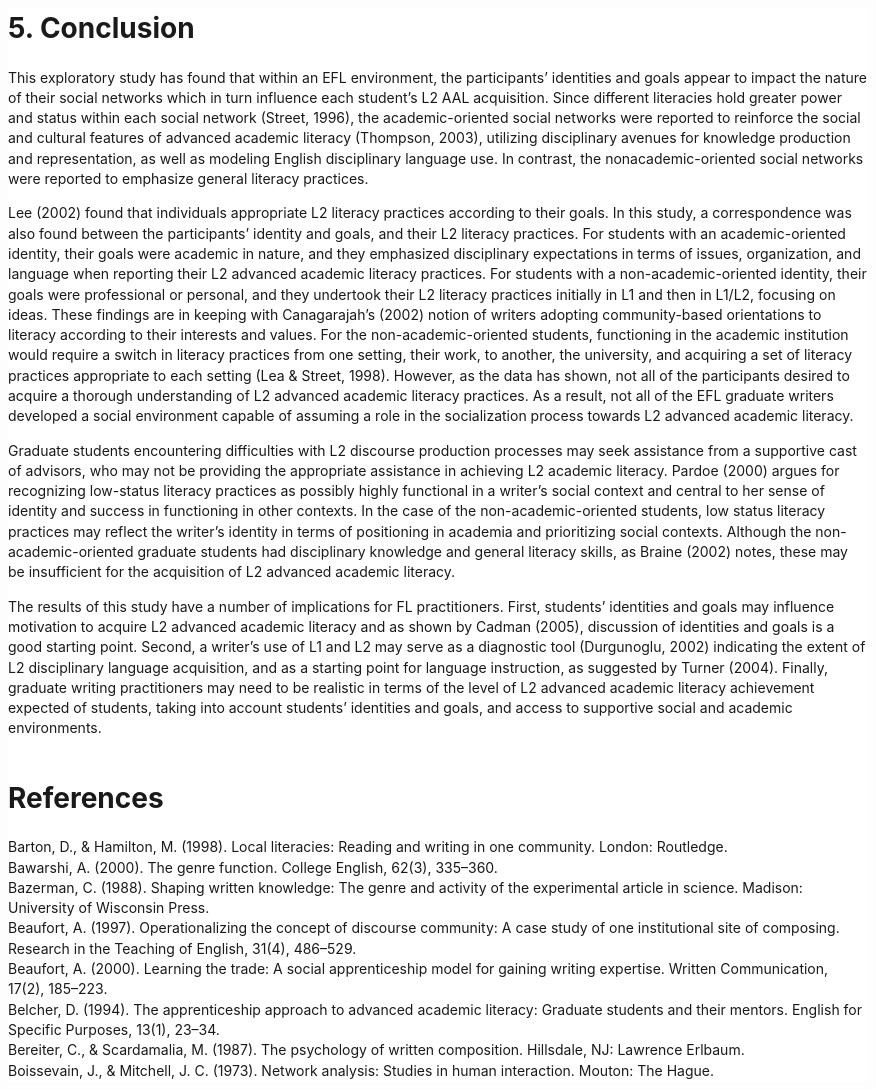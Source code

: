 # 5. Conclusion

This exploratory study has found that within an EFL environment, the participants’ identities and goals appear to impact the nature of their social networks which in turn influence each student’s L2 AAL acquisition. Since different literacies hold greater power and status within each social network (Street, 1996), the academic-oriented social networks were reported to reinforce the social and cultural features of advanced academic literacy (Thompson, 2003), utilizing disciplinary avenues for knowledge production and representation, as well as modeling English disciplinary language use. In contrast, the nonacademic-oriented social networks were reported to emphasize general literacy practices.

Lee (2002) found that individuals appropriate L2 literacy practices according to their goals. In this study, a correspondence was also found between the participants’ identity and goals, and their L2 literacy practices. For students with an academic-oriented identity, their goals were academic in nature, and they emphasized disciplinary expectations in terms of issues, organization, and language when reporting their L2 advanced academic literacy practices. For students with a non-academic-oriented identity, their goals were professional or personal, and they undertook their L2 literacy practices initially in L1 and then in L1/L2, focusing on ideas. These findings are in keeping with Canagarajah’s (2002) notion of writers adopting community-based orientations to literacy according to their interests and values. For the non-academic-oriented students, functioning in the academic institution would require a switch in literacy practices from one setting, their work, to another, the university, and acquiring a set of literacy practices appropriate to each setting (Lea & Street, 1998). However, as the data has shown, not all of the participants desired to acquire a thorough understanding of L2 advanced academic literacy practices. As a result, not all of the EFL graduate writers developed a social environment capable of assuming a role in the socialization process towards L2 advanced academic literacy.

Graduate students encountering difficulties with L2 discourse production processes may seek assistance from a supportive cast of advisors, who may not be providing the appropriate assistance in achieving L2 academic literacy. Pardoe (2000) argues for recognizing low-status literacy practices as possibly highly functional in a writer’s social context and central to her sense of identity and success in functioning in other contexts. In the case of the non-academic-oriented students, low status literacy practices may reflect the writer’s identity in terms of positioning in academia and prioritizing social contexts. Although the non-academic-oriented graduate students had disciplinary knowledge and general literacy skills, as Braine (2002) notes, these may be insufficient for the acquisition of L2 advanced academic literacy.

The results of this study have a number of implications for FL practitioners. First, students’ identities and goals may influence motivation to acquire L2 advanced academic literacy and as shown by Cadman (2005), discussion of identities and goals is a good starting point. Second, a writer’s use of L1 and L2 may serve as a diagnostic tool (Durgunoglu, 2002) indicating the extent of L2 disciplinary language acquisition, and as a starting point for language instruction, as suggested by Turner (2004). Finally, graduate writing practitioners may need to be realistic in terms of the level of L2 advanced academic literacy achievement expected of students, taking into account students’ identities and goals, and access to supportive social and academic environments.

# References

Barton, D., & Hamilton, M. (1998). Local literacies: Reading and writing in one community. London: Routledge.   
Bawarshi, A. (2000). The genre function. College English, 62(3), 335–360.   
Bazerman, C. (1988). Shaping written knowledge: The genre and activity of the experimental article in science. Madison: University of Wisconsin Press.   
Beaufort, A. (1997). Operationalizing the concept of discourse community: A case study of one institutional site of composing. Research in the Teaching of English, 31(4), 486–529.   
Beaufort, A. (2000). Learning the trade: A social apprenticeship model for gaining writing expertise. Written Communication, 17(2), 185–223.   
Belcher, D. (1994). The apprenticeship approach to advanced academic literacy: Graduate students and their mentors. English for Specific Purposes, 13(1), 23–34.   
Bereiter, C., & Scardamalia, M. (1987). The psychology of written composition. Hillsdale, NJ: Lawrence Erlbaum.   
Boissevain, J., & Mitchell, J. C. (1973). Network analysis: Studies in human interaction. Mouton: The Hague.   